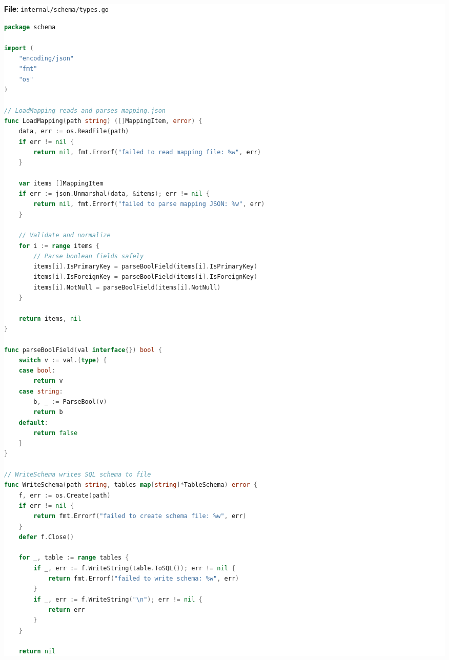 **File**: `internal/schema/types.go`

```go
package schema

import (
    "encoding/json"
    "fmt"
    "os"
)

// LoadMapping reads and parses mapping.json
func LoadMapping(path string) ([]MappingItem, error) {
    data, err := os.ReadFile(path)
    if err != nil {
        return nil, fmt.Errorf("failed to read mapping file: %w", err)
    }

    var items []MappingItem
    if err := json.Unmarshal(data, &items); err != nil {
        return nil, fmt.Errorf("failed to parse mapping JSON: %w", err)
    }

    // Validate and normalize
    for i := range items {
        // Parse boolean fields safely
        items[i].IsPrimaryKey = parseBoolField(items[i].IsPrimaryKey)
        items[i].IsForeignKey = parseBoolField(items[i].IsForeignKey)
        items[i].NotNull = parseBoolField(items[i].NotNull)
    }

    return items, nil
}

func parseBoolField(val interface{}) bool {
    switch v := val.(type) {
    case bool:
        return v
    case string:
        b, _ := ParseBool(v)
        return b
    default:
        return false
    }
}

// WriteSchema writes SQL schema to file
func WriteSchema(path string, tables map[string]*TableSchema) error {
    f, err := os.Create(path)
    if err != nil {
        return fmt.Errorf("failed to create schema file: %w", err)
    }
    defer f.Close()

    for _, table := range tables {
        if _, err := f.WriteString(table.ToSQL()); err != nil {
            return fmt.Errorf("failed to write schema: %w", err)
        }
        if _, err := f.WriteString("\n"); err != nil {
            return err
        }
    }

    return nil
```